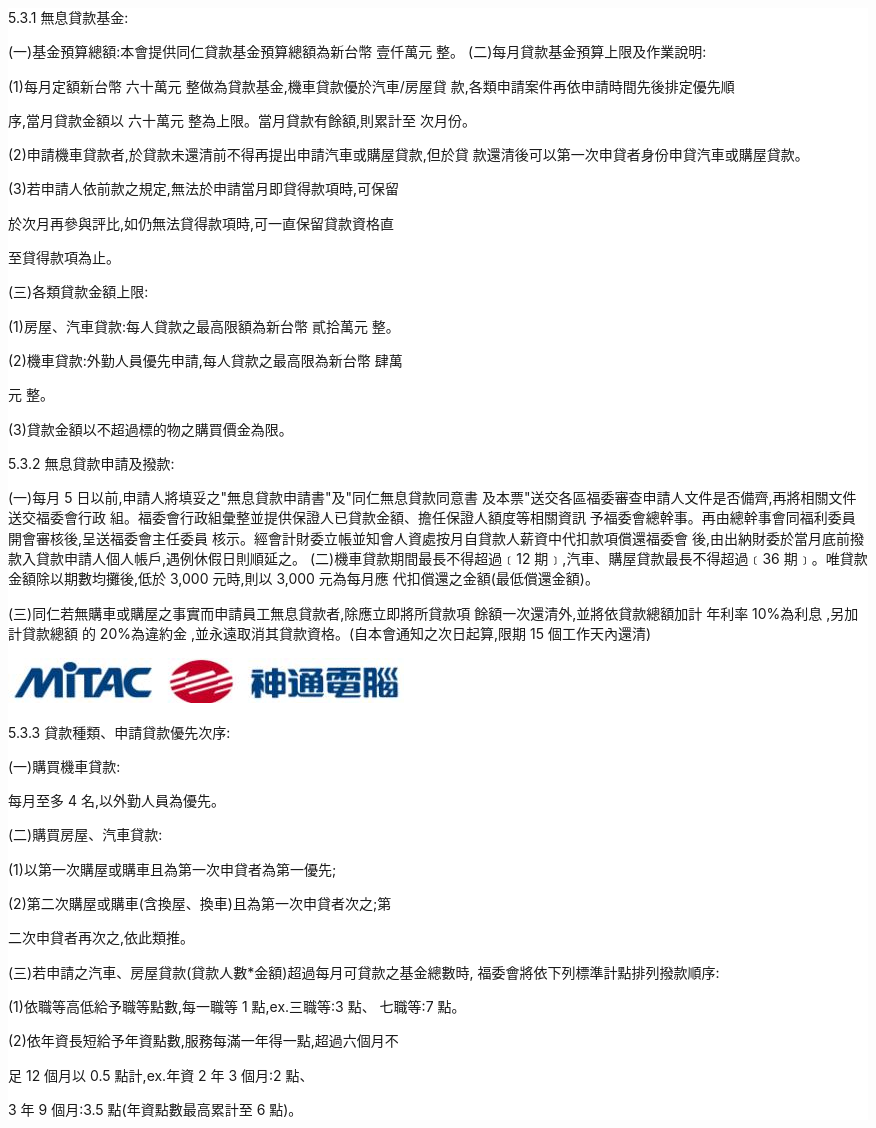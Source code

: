 5.3.1 無息貸款基金:

(一)基金預算總額:本會提供同仁貸款基金預算總額為新台幣 壹仟萬元 整。 (二)每月貸款基金預算上限及作業說明:

(1)每月定額新台幣 六十萬元 整做為貸款基金,機車貸款優於汽車/房屋貸 款,各類申請案件再依申請時間先後排定優先順

序,當月貸款金額以 六十萬元 整為上限。當月貸款有餘額,則累計至 次月份。

(2)申請機車貸款者,於貸款未還清前不得再提出申請汽車或購屋貸款,但於貸 款還清後可以第一次申貸者身份申貸汽車或購屋貸款。

(3)若申請人依前款之規定,無法於申請當月即貸得款項時,可保留

於次月再參與評比,如仍無法貸得款項時,可一直保留貸款資格直

至貸得款項為止。

(三)各類貸款金額上限:

(1)房屋、汽車貸款:每人貸款之最高限額為新台幣 貳拾萬元 整。

(2)機車貸款:外勤人員優先申請,每人貸款之最高限為新台幣 肆萬

元 整。

(3)貸款金額以不超過標的物之購買價金為限。

5.3.2 無息貸款申請及撥款:

(一)每月 5 日以前,申請人將填妥之"無息貸款申請書"及"同仁無息貸款同意書 及本票"送交各區福委審查申請人文件是否備齊,再將相關文件送交福委會行政 組。福委會行政組彙整並提供保證人已貸款金額、擔任保證人額度等相關資訊 予福委會總幹事。再由總幹事會同福利委員開會審核後,呈送福委會主任委員 核示。經會計財委立帳並知會人資處按月自貸款人薪資中代扣款項償還福委會 後,由出納財委於當月底前撥款入貸款申請人個人帳戶,遇例休假日則順延之。 (二)機車貸款期間最長不得超過﹝12 期﹞,汽車、購屋貸款最長不得超過﹝36 期﹞。唯貸款金額除以期數均攤後,低於 3,000 元時,則以 3,000 元為每月應 代扣償還之金額(最低償還金額)。

(三)同仁若無購車或購屋之事實而申請員工無息貸款者,除應立即將所貸款項 餘額一次還清外,並將依貸款總額加計 年利率 10%為利息 ,另加計貸款總額 的 20%為違約金 ,並永遠取消其貸款資格。(自本會通知之次日起算,限期 15 個工作天內還清)

![](_page_5_Picture_0.jpeg)

5.3.3 貸款種類、申請貸款優先次序:

(一)購買機車貸款:

每月至多 4 名,以外勤人員為優先。

(二)購買房屋、汽車貸款:

(1)以第一次購屋或購車且為第一次申貸者為第一優先;

(2)第二次購屋或購車(含換屋、換車)且為第一次申貸者次之;第

二次申貸者再次之,依此類推。

(三)若申請之汽車、房屋貸款(貸款人數*金額)超過每月可貸款之基金總數時, 福委會將依下列標準計點排列撥款順序:

(1)依職等高低給予職等點數,每一職等 1 點,ex.三職等:3 點、 七職等:7 點。

(2)依年資長短給予年資點數,服務每滿一年得一點,超過六個月不

足 12 個月以 0.5 點計,ex.年資 2 年 3 個月:2 點、

3 年 9 個月:3.5 點(年資點數最高累計至 6 點)。
